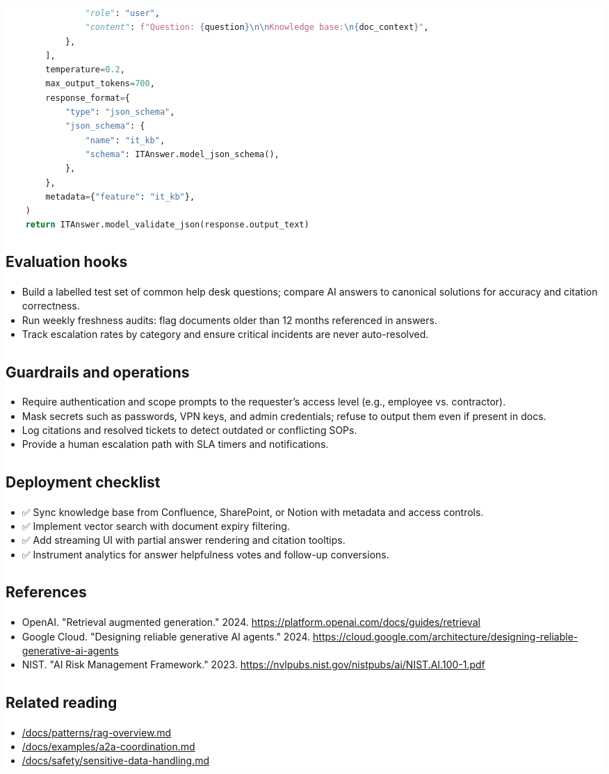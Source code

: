 ```python
                "role": "user",
                "content": f"Question: {question}\n\nKnowledge base:\n{doc_context}",
            },
        ],
        temperature=0.2,
        max_output_tokens=700,
        response_format={
            "type": "json_schema",
            "json_schema": {
                "name": "it_kb",
                "schema": ITAnswer.model_json_schema(),
            },
        },
        metadata={"feature": "it_kb"},
    )
    return ITAnswer.model_validate_json(response.output_text)
```

## Evaluation hooks
- Build a labelled test set of common help desk questions; compare AI answers to canonical solutions for accuracy and citation correctness.
- Run weekly freshness audits: flag documents older than 12 months referenced in answers.
- Track escalation rates by category and ensure critical incidents are never auto-resolved.

## Guardrails and operations
- Require authentication and scope prompts to the requester’s access level (e.g., employee vs. contractor).
- Mask secrets such as passwords, VPN keys, and admin credentials; refuse to output them even if present in docs.
- Log citations and resolved tickets to detect outdated or conflicting SOPs.
- Provide a human escalation path with SLA timers and notifications.

## Deployment checklist
- ✅ Sync knowledge base from Confluence, SharePoint, or Notion with metadata and access controls.
- ✅ Implement vector search with document expiry filtering.
- ✅ Add streaming UI with partial answer rendering and citation tooltips.
- ✅ Instrument analytics for answer helpfulness votes and follow-up conversions.

## References
- OpenAI. "Retrieval augmented generation." 2024. https://platform.openai.com/docs/guides/retrieval
- Google Cloud. "Designing reliable generative AI agents." 2024. https://cloud.google.com/architecture/designing-reliable-generative-ai-agents
- NIST. "AI Risk Management Framework." 2023. https://nvlpubs.nist.gov/nistpubs/ai/NIST.AI.100-1.pdf

## Related reading
- [/docs/patterns/rag-overview.md](/docs/patterns/rag-overview.md)
- [/docs/examples/a2a-coordination.md](/docs/examples/a2a-coordination.md)
- [/docs/safety/sensitive-data-handling.md](/docs/safety/sensitive-data-handling.md)
